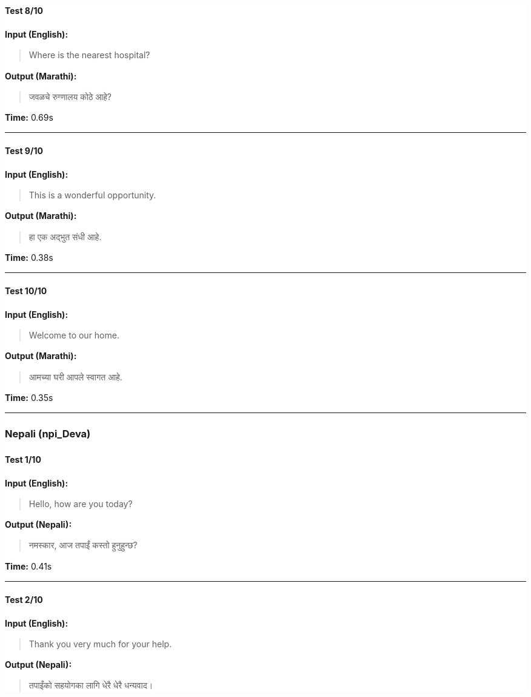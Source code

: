 #### Test 8/10

**Input (English):**
> Where is the nearest hospital?

**Output (Marathi):**
> जवळचे रुग्णालय कोठे आहे?

**Time:** 0.69s

---

#### Test 9/10

**Input (English):**
> This is a wonderful opportunity.

**Output (Marathi):**
> हा एक अद्भुत संधी आहे.

**Time:** 0.38s

---

#### Test 10/10

**Input (English):**
> Welcome to our home.

**Output (Marathi):**
> आमच्या घरी आपले स्वागत आहे.

**Time:** 0.35s

---

### Nepali (npi_Deva)

#### Test 1/10

**Input (English):**
> Hello, how are you today?

**Output (Nepali):**
> नमस्कार, आज तपाईं कस्तो हुनुहुन्छ?

**Time:** 0.41s

---

#### Test 2/10

**Input (English):**
> Thank you very much for your help.

**Output (Nepali):**
> तपाईंको सहयोगका लागि धेरै धेरै धन्यवाद।
